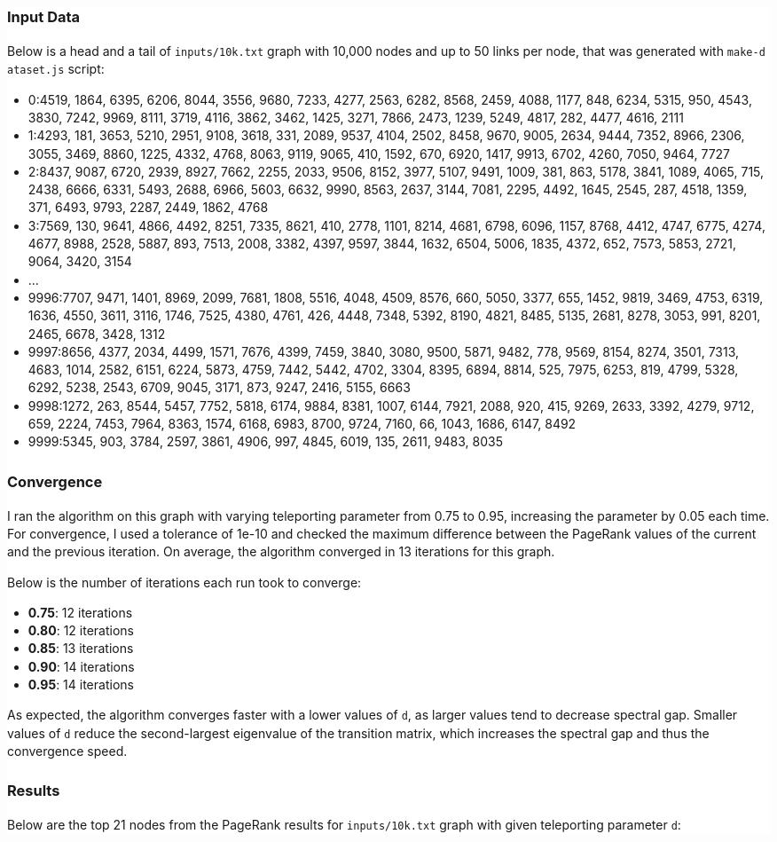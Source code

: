 ### Input Data

Below is a head and a tail of `inputs/10k.txt` graph with 10,000 nodes and up to 50 links per node, that was generated with `make-dataset.js` script:

- 0:4519, 1864, 6395, 6206, 8044, 3556, 9680, 7233, 4277, 2563, 6282, 8568, 2459, 4088, 1177, 848, 6234, 5315, 950, 4543, 3830, 7242, 9969, 8111, 3719, 4116, 3862, 3462, 1425, 3271, 7866, 2473, 1239, 5249, 4817, 282, 4477, 4616, 2111
- 1:4293, 181, 3653, 5210, 2951, 9108, 3618, 331, 2089, 9537, 4104, 2502, 8458, 9670, 9005, 2634, 9444, 7352, 8966, 2306, 3055, 3469, 8860, 1225, 4332, 4768, 8063, 9119, 9065, 410, 1592, 670, 6920, 1417, 9913, 6702, 4260, 7050, 9464, 7727
- 2:8437, 9087, 6720, 2939, 8927, 7662, 2255, 2033, 9506, 8152, 3977, 5107, 9491, 1009, 381, 863, 5178, 3841, 1089, 4065, 715, 2438, 6666, 6331, 5493, 2688, 6966, 5603, 6632, 9990, 8563, 2637, 3144, 7081, 2295, 4492, 1645, 2545, 287, 4518, 1359, 371, 6493, 9793, 2287, 2449, 1862, 4768
- 3:7569, 130, 9641, 4866, 4492, 8251, 7335, 8621, 410, 2778, 1101, 8214, 4681, 6798, 6096, 1157, 8768, 4412, 4747, 6775, 4274, 4677, 8988, 2528, 5887, 893, 7513, 2008, 3382, 4397, 9597, 3844, 1632, 6504, 5006, 1835, 4372, 652, 7573, 5853, 2721, 9064, 3420, 3154
- ...
- 9996:7707, 9471, 1401, 8969, 2099, 7681, 1808, 5516, 4048, 4509, 8576, 660, 5050, 3377, 655, 1452, 9819, 3469, 4753, 6319, 1636, 4550, 3611, 3116, 1746, 7525, 4380, 4761, 426, 4448, 7348, 5392, 8190, 4821, 8485, 5135, 2681, 8278, 3053, 991, 8201, 2465, 6678, 3428, 1312
- 9997:8656, 4377, 2034, 4499, 1571, 7676, 4399, 7459, 3840, 3080, 9500, 5871, 9482, 778, 9569, 8154, 8274, 3501, 7313, 4683, 1014, 2582, 6151, 6224, 5873, 4759, 7442, 5442, 4702, 3304, 8395, 6894, 8814, 525, 7975, 6253, 819, 4799, 5328, 6292, 5238, 2543, 6709, 9045, 3171, 873, 9247, 2416, 5155, 6663
- 9998:1272, 263, 8544, 5457, 7752, 5818, 6174, 9884, 8381, 1007, 6144, 7921, 2088, 920, 415, 9269, 2633, 3392, 4279, 9712, 659, 2224, 7453, 7964, 8363, 1574, 6168, 6983, 8700, 9724, 7160, 66, 1043, 1686, 6147, 8492
- 9999:5345, 903, 3784, 2597, 3861, 4906, 997, 4845, 6019, 135, 2611, 9483, 8035

### Convergence

I ran the algorithm on this graph with varying teleporting parameter from 0.75 to 0.95, increasing the parameter by 0.05 each time. For convergence, I used a tolerance of 1e-10 and checked the maximum difference between the PageRank values of the current and the previous iteration. On average, the algorithm converged in 13 iterations for this graph.

Below is the number of iterations each run took to converge:

- **0.75**: 12 iterations
- **0.80**: 12 iterations
- **0.85**: 13 iterations
- **0.90**: 14 iterations
- **0.95**: 14 iterations

As expected, the algorithm converges faster with a lower values of `d`, as larger values tend to decrease spectral gap. Smaller values of `d` reduce the second-largest eigenvalue of the transition matrix, which increases the spectral gap and thus the convergence speed.

### Results

Below are the top 21 nodes from the PageRank results for `inputs/10k.txt` graph with given teleporting parameter `d`:
